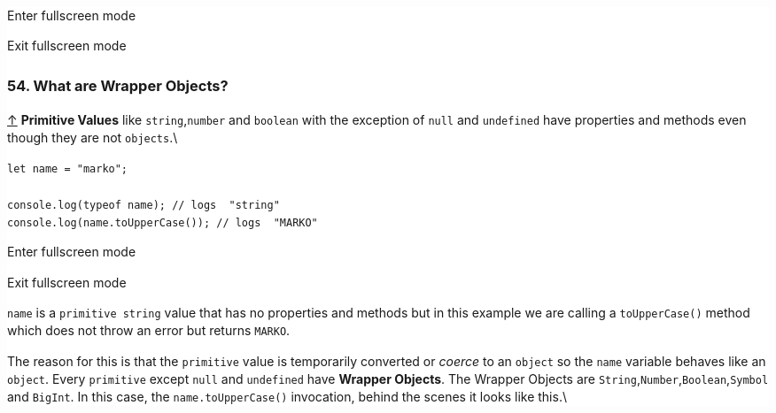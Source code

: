 Enter fullscreen mode

Exit fullscreen mode

### [](#54-what-are-wrapper-objects) 54. What are **Wrapper Objects**?

[↑](#the-questions) **Primitive Values** like `string`,`number` and
`boolean` with the exception of `null` and `undefined` have properties
and methods even though they are not `objects`.\

```{.highlight .javascript}
let name = "marko";

console.log(typeof name); // logs  "string"
console.log(name.toUpperCase()); // logs  "MARKO"
```

Enter fullscreen mode

Exit fullscreen mode

`name` is a `primitive string` value that has no properties and methods
but in this example we are calling a `toUpperCase()` method which does
not throw an error but returns `MARKO`.

The reason for this is that the `primitive` value is temporarily
converted or _coerce_ to an `object` so the `name` variable behaves like
an `object`. Every `primitive` except `null` and `undefined` have
**Wrapper Objects**. The Wrapper Objects are
`String`,`Number`,`Boolean`,`Symbol` and `BigInt`. In this case, the
`name.toUpperCase()` invocation, behind the scenes it looks like this.\

```{.highlight .javascript}
